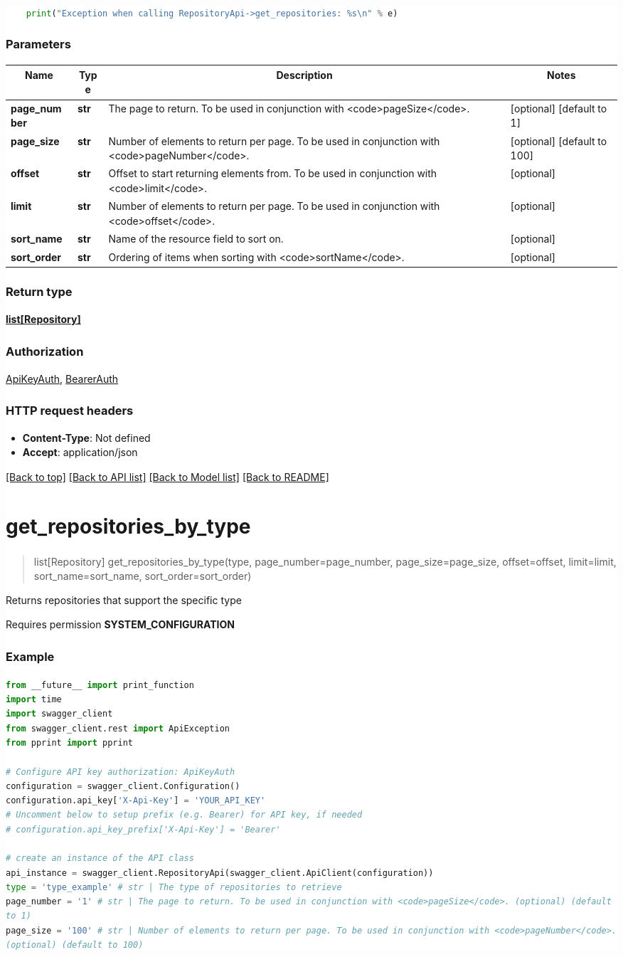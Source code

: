 ```python
    print("Exception when calling RepositoryApi->get_repositories: %s\n" % e)
```

### Parameters

Name | Type | Description  | Notes
------------- | ------------- | ------------- | -------------
 **page_number** | **str**| The page to return. To be used in conjunction with &lt;code&gt;pageSize&lt;/code&gt;. | [optional] [default to 1]
 **page_size** | **str**| Number of elements to return per page. To be used in conjunction with &lt;code&gt;pageNumber&lt;/code&gt;. | [optional] [default to 100]
 **offset** | **str**| Offset to start returning elements from. To be used in conjunction with &lt;code&gt;limit&lt;/code&gt;. | [optional] 
 **limit** | **str**| Number of elements to return per page. To be used in conjunction with &lt;code&gt;offset&lt;/code&gt;. | [optional] 
 **sort_name** | **str**| Name of the resource field to sort on. | [optional] 
 **sort_order** | **str**| Ordering of items when sorting with &lt;code&gt;sortName&lt;/code&gt;. | [optional] 

### Return type

[**list[Repository]**](Repository.md)

### Authorization

[ApiKeyAuth](../README.md#ApiKeyAuth), [BearerAuth](../README.md#BearerAuth)

### HTTP request headers

 - **Content-Type**: Not defined
 - **Accept**: application/json

[[Back to top]](#) [[Back to API list]](../README.md#documentation-for-api-endpoints) [[Back to Model list]](../README.md#documentation-for-models) [[Back to README]](../README.md)

# **get_repositories_by_type**
> list[Repository] get_repositories_by_type(type, page_number=page_number, page_size=page_size, offset=offset, limit=limit, sort_name=sort_name, sort_order=sort_order)

Returns repositories that support the specific type

<p>Requires permission <strong>SYSTEM_CONFIGURATION</strong></p>

### Example
```python
from __future__ import print_function
import time
import swagger_client
from swagger_client.rest import ApiException
from pprint import pprint

# Configure API key authorization: ApiKeyAuth
configuration = swagger_client.Configuration()
configuration.api_key['X-Api-Key'] = 'YOUR_API_KEY'
# Uncomment below to setup prefix (e.g. Bearer) for API key, if needed
# configuration.api_key_prefix['X-Api-Key'] = 'Bearer'

# create an instance of the API class
api_instance = swagger_client.RepositoryApi(swagger_client.ApiClient(configuration))
type = 'type_example' # str | The type of repositories to retrieve
page_number = '1' # str | The page to return. To be used in conjunction with <code>pageSize</code>. (optional) (default to 1)
page_size = '100' # str | Number of elements to return per page. To be used in conjunction with <code>pageNumber</code>. (optional) (default to 100)
```